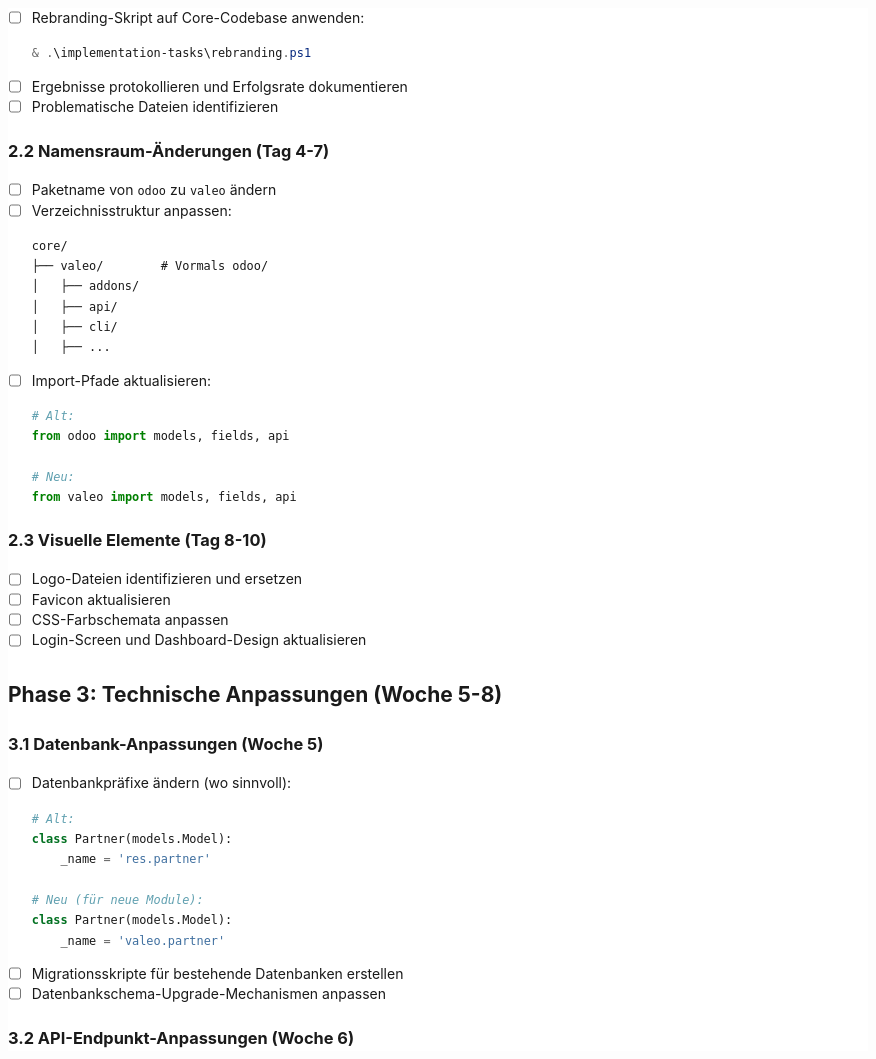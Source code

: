 - [ ] Rebranding-Skript auf Core-Codebase anwenden:
  ```powershell
  & .\implementation-tasks\rebranding.ps1
  ```
- [ ] Ergebnisse protokollieren und Erfolgsrate dokumentieren
- [ ] Problematische Dateien identifizieren

### 2.2 Namensraum-Änderungen (Tag 4-7)

- [ ] Paketname von `odoo` zu `valeo` ändern
- [ ] Verzeichnisstruktur anpassen:
  ```
  core/
  ├── valeo/        # Vormals odoo/
  │   ├── addons/
  │   ├── api/
  │   ├── cli/
  │   ├── ...
  ```
- [ ] Import-Pfade aktualisieren:
  ```python
  # Alt:
  from odoo import models, fields, api
  
  # Neu:
  from valeo import models, fields, api
  ```

### 2.3 Visuelle Elemente (Tag 8-10)

- [ ] Logo-Dateien identifizieren und ersetzen
- [ ] Favicon aktualisieren
- [ ] CSS-Farbschemata anpassen
- [ ] Login-Screen und Dashboard-Design aktualisieren

## Phase 3: Technische Anpassungen (Woche 5-8)

### 3.1 Datenbank-Anpassungen (Woche 5)

- [ ] Datenbankpräfixe ändern (wo sinnvoll):
  ```python
  # Alt:
  class Partner(models.Model):
      _name = 'res.partner'
  
  # Neu (für neue Module):
  class Partner(models.Model):
      _name = 'valeo.partner'
  ```
- [ ] Migrationsskripte für bestehende Datenbanken erstellen
- [ ] Datenbankschema-Upgrade-Mechanismen anpassen

### 3.2 API-Endpunkt-Anpassungen (Woche 6)
